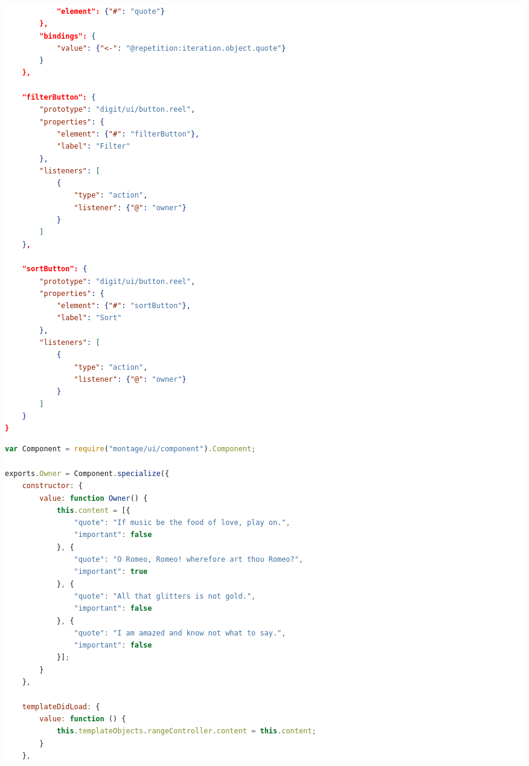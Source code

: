 ```json
            "element": {"#": "quote"}
        },
        "bindings": {
            "value": {"<-": "@repetition:iteration.object.quote"}
        }
    },
    
    "filterButton": {
        "prototype": "digit/ui/button.reel",
        "properties": {
            "element": {"#": "filterButton"},
            "label": "Filter"
        },
        "listeners": [
            {
                "type": "action",
                "listener": {"@": "owner"}
            }
        ]
    },
    
    "sortButton": {
        "prototype": "digit/ui/button.reel",
        "properties": {
            "element": {"#": "sortButton"},
            "label": "Sort"
        },
        "listeners": [
            {
                "type": "action",
                "listener": {"@": "owner"}
            }
        ]
    }
}
```

```javascript
var Component = require("montage/ui/component").Component;

exports.Owner = Component.specialize({
    constructor: {
        value: function Owner() {
            this.content = [{
                "quote": "If music be the food of love, play on.",
                "important": false
            }, {
                "quote": "O Romeo, Romeo! wherefore art thou Romeo?",
                "important": true
            }, {
                "quote": "All that glitters is not gold.",
                "important": false
            }, {
                "quote": "I am amazed and know not what to say.",
                "important": false
            }];
        }
    },

    templateDidLoad: {
        value: function () {
            this.templateObjects.rangeController.content = this.content;
        }
    },
```
